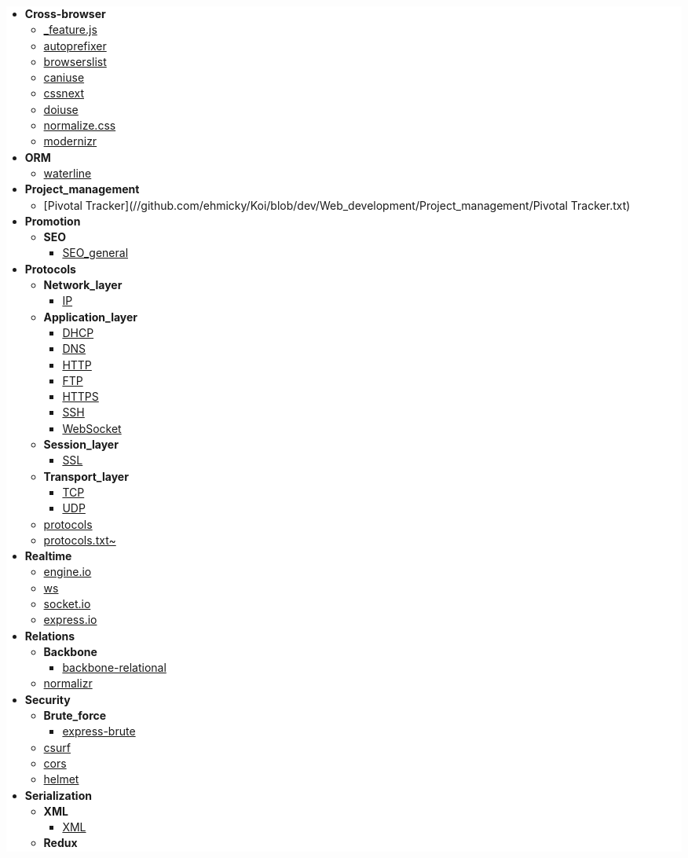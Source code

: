   - __Cross-browser__
    - [_feature.js](//github.com/ehmicky/Koi/blob/dev/Web_development/Portability/Cross-browser/_feature.js.txt)
    - [autoprefixer](//github.com/ehmicky/Koi/blob/dev/Web_development/Portability/Cross-browser/autoprefixer.txt)
    - [browserslist](//github.com/ehmicky/Koi/blob/dev/Web_development/Portability/Cross-browser/browserslist.txt)
    - [caniuse](//github.com/ehmicky/Koi/blob/dev/Web_development/Portability/Cross-browser/caniuse.txt)
    - [cssnext](//github.com/ehmicky/Koi/blob/dev/Web_development/Portability/Cross-browser/cssnext.txt)
    - [doiuse](//github.com/ehmicky/Koi/blob/dev/Web_development/Portability/Cross-browser/doiuse.txt)
    - [normalize.css](//github.com/ehmicky/Koi/blob/dev/Web_development/Portability/Cross-browser/normalize.css.txt)
    - [modernizr](//github.com/ehmicky/Koi/blob/dev/Web_development/Portability/Cross-browser/modernizr.txt)
  - __ORM__
    - [waterline](//github.com/ehmicky/Koi/blob/dev/Web_development/Portability/ORM/waterline.txt)
- __Project_management__
  - [Pivotal Tracker](//github.com/ehmicky/Koi/blob/dev/Web_development/Project_management/Pivotal Tracker.txt)
- __Promotion__
  - __SEO__
    - [SEO_general](//github.com/ehmicky/Koi/blob/dev/Web_development/Promotion/SEO/SEO_general.txt)
- __Protocols__
  - __Network_layer__
    - [IP](//github.com/ehmicky/Koi/blob/dev/Web_development/Protocols/Network_layer/IP.txt)
  - __Application_layer__
    - [DHCP](//github.com/ehmicky/Koi/blob/dev/Web_development/Protocols/Application_layer/DHCP.txt)
    - [DNS](//github.com/ehmicky/Koi/blob/dev/Web_development/Protocols/Application_layer/DNS.txt)
    - [HTTP](//github.com/ehmicky/Koi/blob/dev/Web_development/Protocols/Application_layer/HTTP.txt)
    - [FTP](//github.com/ehmicky/Koi/blob/dev/Web_development/Protocols/Application_layer/FTP.txt)
    - [HTTPS](//github.com/ehmicky/Koi/blob/dev/Web_development/Protocols/Application_layer/HTTPS.txt)
    - [SSH](//github.com/ehmicky/Koi/blob/dev/Web_development/Protocols/Application_layer/SSH.txt)
    - [WebSocket](//github.com/ehmicky/Koi/blob/dev/Web_development/Protocols/Application_layer/WebSocket.txt)
  - __Session_layer__
    - [SSL](//github.com/ehmicky/Koi/blob/dev/Web_development/Protocols/Session_layer/SSL.txt)
  - __Transport_layer__
    - [TCP](//github.com/ehmicky/Koi/blob/dev/Web_development/Protocols/Transport_layer/TCP.txt)
    - [UDP](//github.com/ehmicky/Koi/blob/dev/Web_development/Protocols/Transport_layer/UDP.txt)
  - [protocols](//github.com/ehmicky/Koi/blob/dev/Web_development/Protocols/protocols.txt)
  - [protocols.txt~](//github.com/ehmicky/Koi/blob/dev/Web_development/Protocols/protocols.txt~)
- __Realtime__
  - [engine.io](//github.com/ehmicky/Koi/blob/dev/Web_development/Realtime/engine.io.txt)
  - [ws](//github.com/ehmicky/Koi/blob/dev/Web_development/Realtime/ws.txt)
  - [socket.io](//github.com/ehmicky/Koi/blob/dev/Web_development/Realtime/socket.io.txt)
  - [express.io](//github.com/ehmicky/Koi/blob/dev/Web_development/Realtime/express.io.txt)
- __Relations__
  - __Backbone__
    - [backbone-relational](//github.com/ehmicky/Koi/blob/dev/Web_development/Relations/Backbone/backbone-relational.txt)
  - [normalizr](//github.com/ehmicky/Koi/blob/dev/Web_development/Relations/normalizr.txt)
- __Security__
  - __Brute_force__
    - [express-brute](//github.com/ehmicky/Koi/blob/dev/Web_development/Security/Brute_force/express-brute.txt)
  - [csurf](//github.com/ehmicky/Koi/blob/dev/Web_development/Security/csurf.txt)
  - [cors](//github.com/ehmicky/Koi/blob/dev/Web_development/Security/cors.txt)
  - [helmet](//github.com/ehmicky/Koi/blob/dev/Web_development/Security/helmet.txt)
- __Serialization__
  - __XML__
    - [XML](//github.com/ehmicky/Koi/blob/dev/Web_development/Serialization/XML/XML.txt)
  - __Redux__